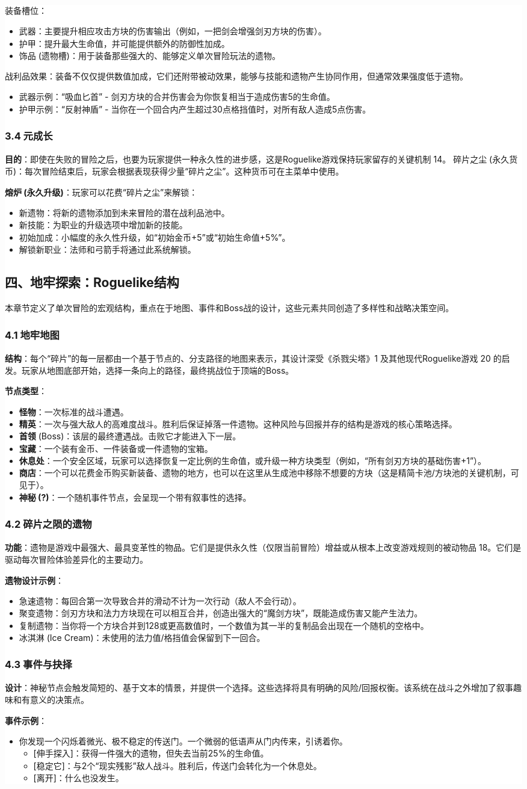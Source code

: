 装备槽位：
- 武器：主要提升相应攻击方块的伤害输出（例如，一把剑会增强剑刃方块的伤害）。
- 护甲：提升最大生命值，并可能提供额外的防御性加成。
- 饰品 (遗物槽)：用于装备那些强大的、能够定义单次冒险玩法的遗物。

战利品效果：装备不仅仅提供数值加成，它们还附带被动效果，能够与技能和遗物产生协同作用，但通常效果强度低于遗物。
- 武器示例：“吸血匕首” - 剑刃方块的合并伤害会为你恢复相当于造成伤害$5%$的生命值。
- 护甲示例：“反射神盾” - 当你在一个回合内产生超过30点格挡值时，对所有敌人造成5点伤害。

### 3.4 元成长

**目的**：即使在失败的冒险之后，也要为玩家提供一种永久性的进步感，这是Roguelike游戏保持玩家留存的关键机制 14。
碎片之尘 (永久货币)：每次冒险结束后，玩家会根据表现获得少量“碎片之尘”。这种货币可在主菜单中使用。

**熔炉 (永久升级)**：玩家可以花费“碎片之尘”来解锁：
- 新遗物：将新的遗物添加到未来冒险的潜在战利品池中。
- 新技能：为职业的升级选项中增加新的技能。
- 初始加成：小幅度的永久性升级，如“初始金币+5”或“初始生命值+5%”。
- 解锁新职业：法师和弓箭手将通过此系统解锁。

## 四、地牢探索：Roguelike结构

本章节定义了单次冒险的宏观结构，重点在于地图、事件和Boss战的设计，这些元素共同创造了多样性和战略决策空间。

### 4.1 地牢地图

**结构**：每个“碎片”的每一层都由一个基于节点的、分支路径的地图来表示，其设计深受《杀戮尖塔》1 及其他现代Roguelike游戏 20 的启发。玩家从地图底部开始，选择一条向上的路径，最终挑战位于顶端的Boss。

**节点类型**：
- **怪物**：一次标准的战斗遭遇。
- **精英**：一次与强大敌人的高难度战斗。胜利后保证掉落一件遗物。这种风险与回报并存的结构是游戏的核心策略选择。
- **首领** (Boss)：该层的最终遭遇战。击败它才能进入下一层。
- **宝藏**：一个装有金币、一件装备或一件遗物的宝箱。
- **休息处**：一个安全区域，玩家可以选择恢复一定比例的生命值，或升级一种方块类型（例如，“所有剑刃方块的基础伤害+1”）。
- **商店**：一个可以花费金币购买新装备、遗物的地方，也可以在这里从生成池中移除不想要的方块（这是精简卡池/方块池的关键机制，可见于）。
- **神秘 (?)**：一个随机事件节点，会呈现一个带有叙事性的选择。

### 4.2 碎片之陨的遗物

**功能**：遗物是游戏中最强大、最具变革性的物品。它们是提供永久性（仅限当前冒险）增益或从根本上改变游戏规则的被动物品 18。它们是驱动每次冒险体验差异化的主要动力。

**遗物设计示例**：
- 急速遗物：每回合第一次导致合并的滑动不计为一次行动（敌人不会行动）。
- 聚变遗物：剑刃方块和法力方块现在可以相互合并，创造出强大的“魔剑方块”，既能造成伤害又能产生法力。
- 复制遗物：当你将一个方块合并到128或更高数值时，一个数值为其一半的复制品会出现在一个随机的空格中。
- 冰淇淋 (Ice Cream)：未使用的法力值/格挡值会保留到下一回合。

### 4.3 事件与抉择

**设计**：神秘节点会触发简短的、基于文本的情景，并提供一个选择。这些选择将具有明确的风险/回报权衡。该系统在战斗之外增加了叙事趣味和有意义的决策点。

**事件示例**：
- 你发现一个闪烁着微光、极不稳定的传送门。一个微弱的低语声从门内传来，引诱着你。
  - [伸手探入]：获得一件强大的遗物，但失去当前25%的生命值。
  - [稳定它]：与2个“现实残影”敌人战斗。胜利后，传送门会转化为一个休息处。
  - [离开]：什么也没发生。

